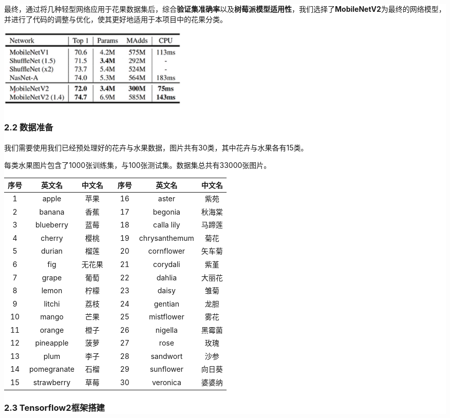 最终，通过将几种轻型网络应用于花果数据集后，综合**验证集准确率**以及**树莓派模型适用性**，我们选择了**MobileNetV2**为最终的网络模型，并进行了代码的调整与优化，使其更好地适用于本项目中的花果分类。

<img src="image/img212.png" width=40%>


### 2.2 数据准备

我们需要使用我们已经预处理好的花卉与水果数据，图片共有30类，其中花卉与水果各有15类。

每类水果图片包含了1000张训练集，与100张测试集。数据集总共有33000张图片。

| 序号 |   英文名    | 中文名 |      | 序号 |    英文名     | 中文名 |
| :--: | :---------: | :----: | ---- | :--: | :-----------: | :----: |
|  1   |    apple    |  苹果  |      |  16  |     aster     |  紫苑  |
|  2   |   banana    |  香蕉  |      |  17  |    begonia    | 秋海棠 |
|  3   |  blueberry  |  蓝莓  |      |  18  |  calla lily   | 马蹄莲 |
|  4   |   cherry    |  樱桃  |      |  19  | chrysanthemum |  菊花  |
|  5   |   durian    |  榴莲  |      |  20  |  cornflower   | 矢车菊 |
|  6   |     fig     | 无花果 |      |  21  |   corydali    |  紫堇  |
|  7   |    grape    |  葡萄  |      |  22  |    dahlia     | 大丽花 |
|  8   |    lemon    |  柠檬  |      |  23  |     daisy     |  雏菊  |
|  9   |   litchi    |  荔枝  |      |  24  |    gentian    |  龙胆  |
|  10  |    mango    |  芒果  |      |  25  |  mistflower   |  雾花  |
|  11  |   orange    |  橙子  |      |  26  |    nigella    | 黑霉菌 |
|  12  |  pineapple  |  菠萝  |      |  27  |     rose      |  玫瑰  |
|  13  |    plum     |  李子  |      |  28  |   sandwort    |  沙参  |
|  14  | pomegranate |  石榴  |      |  29  |   sunflower   | 向日葵 |
|  15  | strawberry  |  草莓  |      |  30  |   veronica    | 婆婆纳 |

### 2.3 Tensorflow2框架搭建
